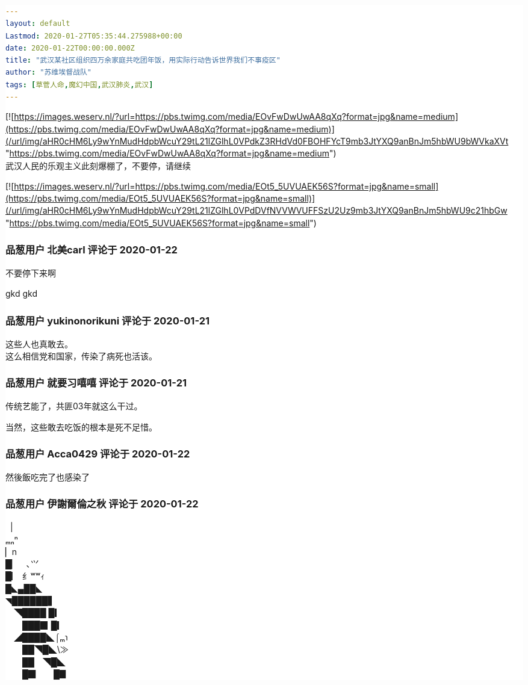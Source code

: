 ```yaml
---
layout: default
Lastmod: 2020-01-27T05:35:44.275988+00:00
date: 2020-01-22T00:00:00.000Z
title: "武汉某社区组织四万余家庭共吃团年饭，用实际行动告诉世界我们不事疫区"
author: "苏维埃督战队"
tags: [草菅人命,魔幻中国,武汉肺炎,武汉]
---
```


[![https://images.weserv.nl/?url=https://pbs.twimg.com/media/EOvFwDwUwAA8qXq?format=jpg&name=medium](https://pbs.twimg.com/media/EOvFwDwUwAA8qXq?format=jpg&name=medium)](/url/img/aHR0cHM6Ly9wYnMudHdpbWcuY29tL21lZGlhL0VPdkZ3RHdVd0FBOHFYcT9mb3JtYXQ9anBnJm5hbWU9bWVkaXVt "https://pbs.twimg.com/media/EOvFwDwUwAA8qXq?format=jpg&name=medium")  
武汉人民的乐观主义此刻爆棚了，不要停，请继续  
  
[![https://images.weserv.nl/?url=https://pbs.twimg.com/media/EOt5_5UVUAEK56S?format=jpg&name=small](https://pbs.twimg.com/media/EOt5_5UVUAEK56S?format=jpg&name=small)](/url/img/aHR0cHM6Ly9wYnMudHdpbWcuY29tL21lZGlhL0VPdDVfNVVWVUFFSzU2Uz9mb3JtYXQ9anBnJm5hbWU9c21hbGw "https://pbs.twimg.com/media/EOt5_5UVUAEK56S?format=jpg&name=small")

            
### 品葱用户 **北美carl** 评论于 2020-01-22
        
不要停下来啊  
  
gkd gkd
        


            
### 品葱用户 **yukinonorikuni** 评论于 2020-01-21
        
这些人也真敢去。  
这么相信党和国家，传染了病死也活该。
        


            
### 品葱用户 **就要习嘻嘻** 评论于 2020-01-21
        
传统艺能了，共匪03年就这么干过。  
  
当然，这些敢去吃饭的根本是死不足惜。
        


            
### 品葱用户 **Acca0429** 评论于 2020-01-22
        
然後飯吃完了也感染了
        


            
### 品葱用户 **伊謝爾倫之秋** 评论于 2020-01-22
        
  |  
ₘₙⁿ  
▏n  
█▏　､⺍  
█▏ ⺰ʷʷｨ  
█◣▄██◣  
◥██████▋  
　◥████ █▎  
　　███▉ █▎  
　◢████◣⌠ₘ℩  
　　██◥█◣\\≫  
　　██　◥█◣  
　　█▉　　█▊  